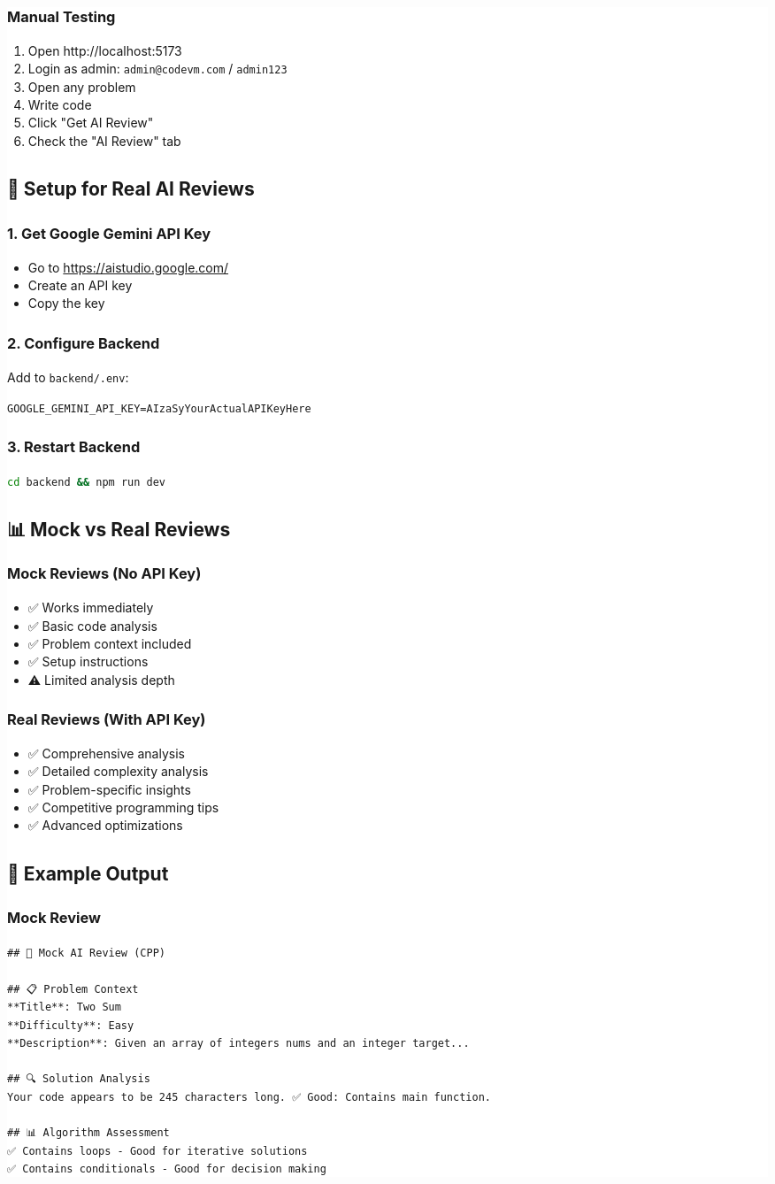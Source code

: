 ### Manual Testing
1. Open http://localhost:5173
2. Login as admin: `admin@codevm.com` / `admin123`
3. Open any problem
4. Write code
5. Click "Get AI Review"
6. Check the "AI Review" tab

## 🔑 Setup for Real AI Reviews

### 1. Get Google Gemini API Key
- Go to https://aistudio.google.com/
- Create an API key
- Copy the key

### 2. Configure Backend
Add to `backend/.env`:
```env
GOOGLE_GEMINI_API_KEY=AIzaSyYourActualAPIKeyHere
```

### 3. Restart Backend
```bash
cd backend && npm run dev
```

## 📊 Mock vs Real Reviews

### Mock Reviews (No API Key)
- ✅ Works immediately
- ✅ Basic code analysis
- ✅ Problem context included
- ✅ Setup instructions
- ⚠️ Limited analysis depth

### Real Reviews (With API Key)
- ✅ Comprehensive analysis
- ✅ Detailed complexity analysis
- ✅ Problem-specific insights
- ✅ Competitive programming tips
- ✅ Advanced optimizations

## 🎯 Example Output

### Mock Review
```
## 🤖 Mock AI Review (CPP)

## 📋 Problem Context
**Title**: Two Sum
**Difficulty**: Easy
**Description**: Given an array of integers nums and an integer target...

## 🔍 Solution Analysis
Your code appears to be 245 characters long. ✅ Good: Contains main function.

## 📊 Algorithm Assessment
✅ Contains loops - Good for iterative solutions
✅ Contains conditionals - Good for decision making

```